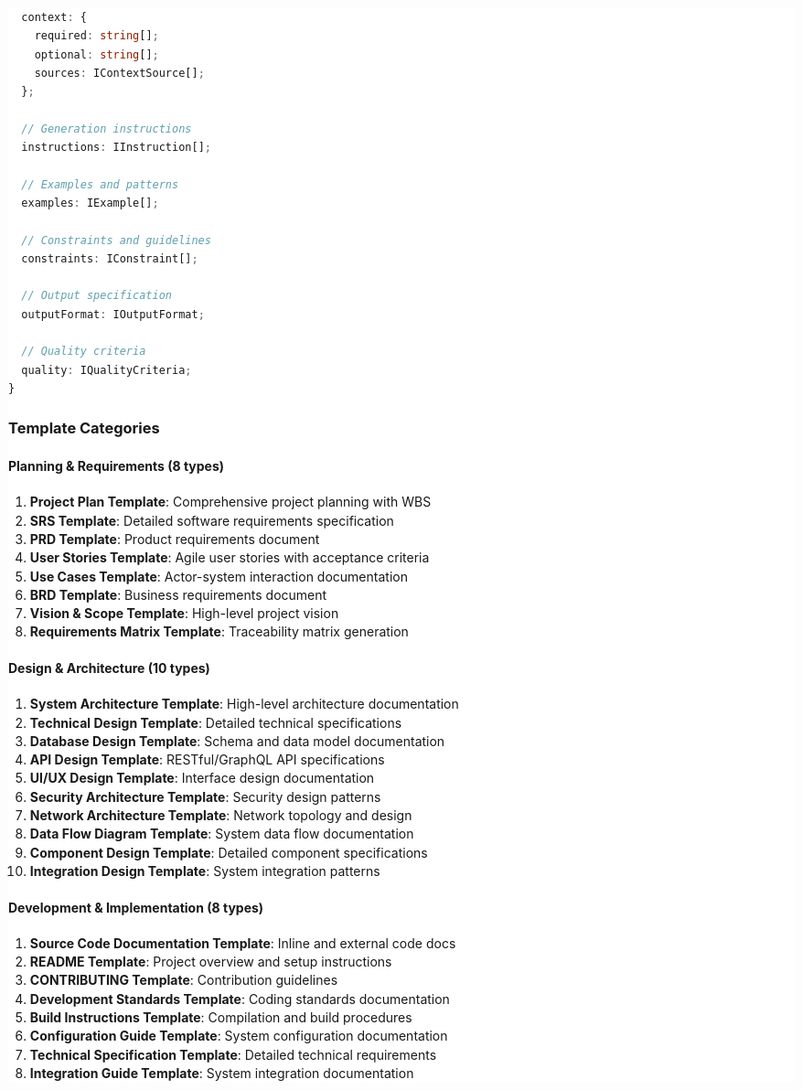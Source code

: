 ```typescript
  context: {
    required: string[];
    optional: string[];
    sources: IContextSource[];
  };
  
  // Generation instructions
  instructions: IInstruction[];
  
  // Examples and patterns
  examples: IExample[];
  
  // Constraints and guidelines
  constraints: IConstraint[];
  
  // Output specification
  outputFormat: IOutputFormat;
  
  // Quality criteria
  quality: IQualityCriteria;
}
```

### Template Categories

#### Planning & Requirements (8 types)

1. **Project Plan Template**: Comprehensive project planning with WBS
2. **SRS Template**: Detailed software requirements specification
3. **PRD Template**: Product requirements document
4. **User Stories Template**: Agile user stories with acceptance criteria
5. **Use Cases Template**: Actor-system interaction documentation
6. **BRD Template**: Business requirements document
7. **Vision & Scope Template**: High-level project vision
8. **Requirements Matrix Template**: Traceability matrix generation

#### Design & Architecture (10 types)

1. **System Architecture Template**: High-level architecture documentation
2. **Technical Design Template**: Detailed technical specifications
3. **Database Design Template**: Schema and data model documentation
4. **API Design Template**: RESTful/GraphQL API specifications
5. **UI/UX Design Template**: Interface design documentation
6. **Security Architecture Template**: Security design patterns
7. **Network Architecture Template**: Network topology and design
8. **Data Flow Diagram Template**: System data flow documentation
9. **Component Design Template**: Detailed component specifications
10. **Integration Design Template**: System integration patterns

#### Development & Implementation (8 types)

1. **Source Code Documentation Template**: Inline and external code docs
2. **README Template**: Project overview and setup instructions
3. **CONTRIBUTING Template**: Contribution guidelines
4. **Development Standards Template**: Coding standards documentation
5. **Build Instructions Template**: Compilation and build procedures
6. **Configuration Guide Template**: System configuration documentation
7. **Technical Specification Template**: Detailed technical requirements
8. **Integration Guide Template**: System integration documentation
